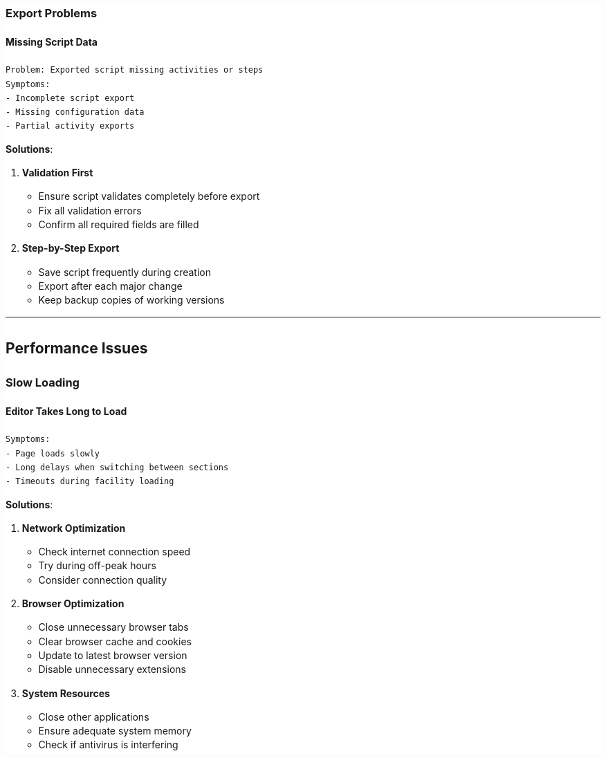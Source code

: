 ### Export Problems

#### Missing Script Data
```
Problem: Exported script missing activities or steps
Symptoms:
- Incomplete script export
- Missing configuration data
- Partial activity exports
```

**Solutions**:
1. **Validation First**
   - Ensure script validates completely before export
   - Fix all validation errors
   - Confirm all required fields are filled

2. **Step-by-Step Export**
   - Save script frequently during creation
   - Export after each major change
   - Keep backup copies of working versions

---

##  Performance Issues

### Slow Loading

#### Editor Takes Long to Load
```
Symptoms:
- Page loads slowly
- Long delays when switching between sections
- Timeouts during facility loading
```

**Solutions**:
1. **Network Optimization**
   - Check internet connection speed
   - Try during off-peak hours
   - Consider connection quality

2. **Browser Optimization**
   - Close unnecessary browser tabs
   - Clear browser cache and cookies
   - Update to latest browser version
   - Disable unnecessary extensions

3. **System Resources**
   - Close other applications
   - Ensure adequate system memory
   - Check if antivirus is interfering
